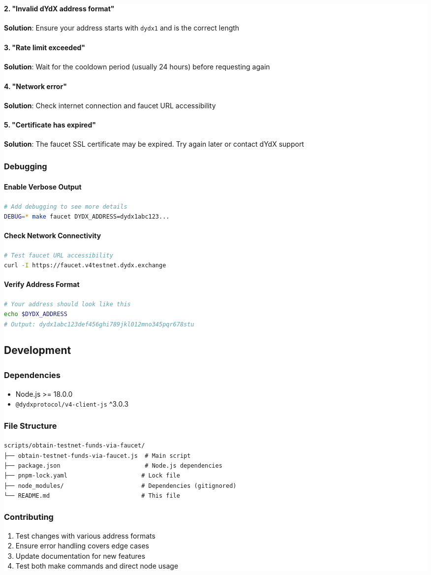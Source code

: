 #### 2. "Invalid dYdX address format"
**Solution**: Ensure your address starts with `dydx1` and is the correct length

#### 3. "Rate limit exceeded"
**Solution**: Wait for the cooldown period (usually 24 hours) before requesting again

#### 4. "Network error"
**Solution**: Check internet connection and faucet URL accessibility

#### 5. "Certificate has expired"
**Solution**: The faucet SSL certificate may be expired. Try again later or contact dYdX support

### Debugging

#### Enable Verbose Output
```bash
# Add debugging to see more details
DEBUG=* make faucet DYDX_ADDRESS=dydx1abc123...
```

#### Check Network Connectivity
```bash
# Test faucet URL accessibility
curl -I https://faucet.v4testnet.dydx.exchange
```

#### Verify Address Format
```bash
# Your address should look like this
echo $DYDX_ADDRESS
# Output: dydx1abc123def456ghi789jkl012mno345pqr678stu
```

## Development

### Dependencies
- Node.js >= 18.0.0
- `@dydxprotocol/v4-client-js` ^3.0.3

### File Structure
```
scripts/obtain-testnet-funds-via-faucet/
├── obtain-testnet-funds-via-faucet.js  # Main script
├── package.json                        # Node.js dependencies
├── pnpm-lock.yaml                     # Lock file
├── node_modules/                      # Dependencies (gitignored)
└── README.md                          # This file
```

### Contributing
1. Test changes with various address formats
2. Ensure error handling covers edge cases
3. Update documentation for new features
4. Test both make commands and direct node usage

